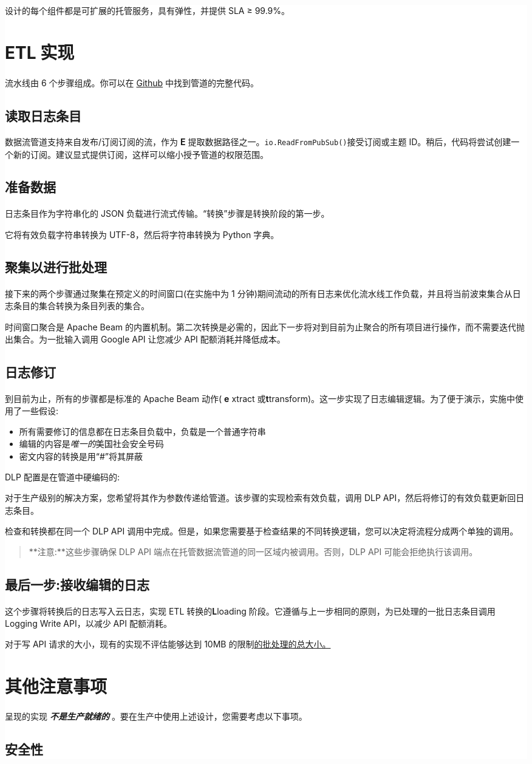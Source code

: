 设计的每个组件都是可扩展的托管服务，具有弹性，并提供 SLA ≥ 99.9%。

# ETL 实现

流水线由 6 个步骤组成。你可以在 [Github](https://github.com/GoogleCloudPlatform/python-docs-samples/blob/main/logging/redaction/log_redaction_final.py) 中找到管道的完整代码。

## 读取日志条目

数据流管道支持来自发布/订阅订阅的流，作为 **E** 提取数据路径之一。`io.ReadFromPubSub()`接受订阅或主题 ID。稍后，代码将尝试创建一个新的订阅。建议显式提供订阅，这样可以缩小授予管道的权限范围。

## 准备数据

日志条目作为字符串化的 JSON 负载进行流式传输。“转换”步骤是转换阶段的第一步。

它将有效负载字符串转换为 UTF-8，然后将字符串转换为 Python 字典。

## 聚集以进行批处理

接下来的两个步骤通过聚集在预定义的时间窗口(在实施中为 1 分钟)期间流动的所有日志来优化流水线工作负载，并且将当前波束集合从日志条目的集合转换为条目列表的集合。

时间窗口聚合是 Apache Beam 的内置机制。第二次转换是必需的，因此下一步将对到目前为止聚合的所有项目进行操作，而不需要迭代抛出集合。为一批输入调用 Google API 让您减少 API 配额消耗并降低成本。

## 日志修订

到目前为止，所有的步骤都是标准的 Apache Beam 动作( **e** xtract 或**t**transform)。这一步实现了日志编辑逻辑。为了便于演示，实施中使用了一些假设:

*   所有需要修订的信息都在日志条目负载中，负载是一个普通字符串
*   编辑的内容是*唯一的*美国社会安全号码
*   密文内容的转换是用“#”将其屏蔽

DLP 配置是在管道中硬编码的:

对于生产级别的解决方案，您希望将其作为参数传递给管道。该步骤的实现检索有效负载，调用 DLP API，然后将修订的有效负载更新回日志条目。

检查和转换都在同一个 DLP API 调用中完成。但是，如果您需要基于检查结果的不同转换逻辑，您可以决定将流程分成两个单独的调用。

> **注意:**这些步骤确保 DLP API 端点在托管数据流管道的同一区域内被调用。否则，DLP API 可能会拒绝执行该调用。

## 最后一步:接收编辑的日志

这个步骤将转换后的日志写入云日志，实现 ETL 转换的**L**loading 阶段。它遵循与上一步相同的原则，为已处理的一批日志条目调用 Logging Write API，以减少 API 配额消耗。

对于写 API 请求的大小，现有的实现不评估能够达到 10MB 的限制[的批处理的总大小。](https://cloud.google.com/logging/quotas#api-limits)

# 其他注意事项

呈现的实现 ***不是生产就绪的*** 。要在生产中使用上述设计，您需要考虑以下事项。

## 安全性
